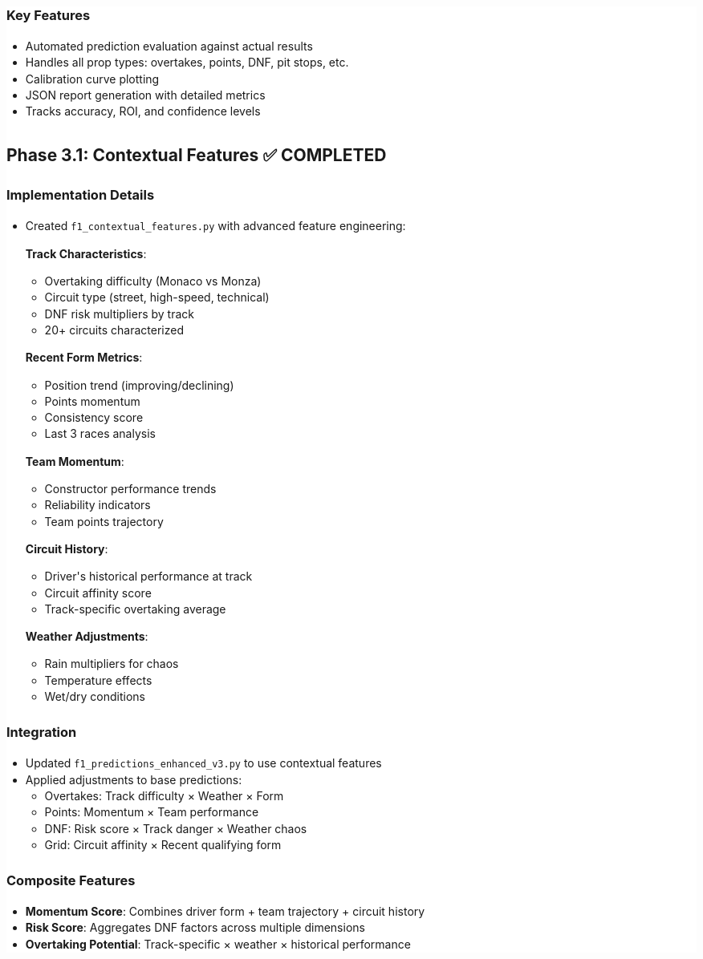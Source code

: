 ### Key Features
- Automated prediction evaluation against actual results
- Handles all prop types: overtakes, points, DNF, pit stops, etc.
- Calibration curve plotting
- JSON report generation with detailed metrics
- Tracks accuracy, ROI, and confidence levels

## Phase 3.1: Contextual Features ✅ COMPLETED

### Implementation Details
- Created `f1_contextual_features.py` with advanced feature engineering:
  
  **Track Characteristics**:
  - Overtaking difficulty (Monaco vs Monza)
  - Circuit type (street, high-speed, technical)
  - DNF risk multipliers by track
  - 20+ circuits characterized
  
  **Recent Form Metrics**:
  - Position trend (improving/declining)
  - Points momentum
  - Consistency score
  - Last 3 races analysis
  
  **Team Momentum**:
  - Constructor performance trends
  - Reliability indicators
  - Team points trajectory
  
  **Circuit History**:
  - Driver's historical performance at track
  - Circuit affinity score
  - Track-specific overtaking average
  
  **Weather Adjustments**:
  - Rain multipliers for chaos
  - Temperature effects
  - Wet/dry conditions

### Integration
- Updated `f1_predictions_enhanced_v3.py` to use contextual features
- Applied adjustments to base predictions:
  - Overtakes: Track difficulty × Weather × Form
  - Points: Momentum × Team performance
  - DNF: Risk score × Track danger × Weather chaos
  - Grid: Circuit affinity × Recent qualifying form

### Composite Features
- **Momentum Score**: Combines driver form + team trajectory + circuit history
- **Risk Score**: Aggregates DNF factors across multiple dimensions
- **Overtaking Potential**: Track-specific × weather × historical performance
